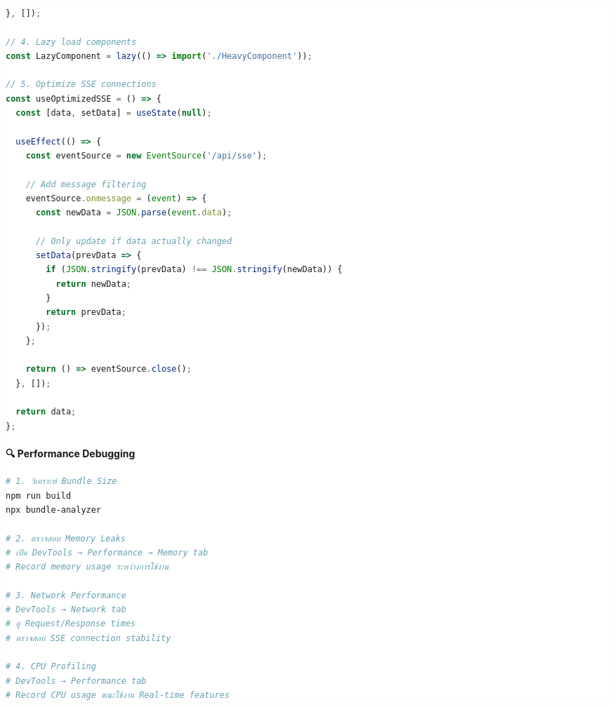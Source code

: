 ```typescript
}, []);

// 4. Lazy load components
const LazyComponent = lazy(() => import('./HeavyComponent'));

// 5. Optimize SSE connections
const useOptimizedSSE = () => {
  const [data, setData] = useState(null);
  
  useEffect(() => {
    const eventSource = new EventSource('/api/sse');
    
    // Add message filtering
    eventSource.onmessage = (event) => {
      const newData = JSON.parse(event.data);
      
      // Only update if data actually changed
      setData(prevData => {
        if (JSON.stringify(prevData) !== JSON.stringify(newData)) {
          return newData;
        }
        return prevData;
      });
    };
    
    return () => eventSource.close();
  }, []);
  
  return data;
};
```

#### 🔍 Performance Debugging

```bash
# 1. วิเคราะห์ Bundle Size
npm run build
npx bundle-analyzer

# 2. ตรวจสอบ Memory Leaks
# เปิด DevTools → Performance → Memory tab
# Record memory usage ระหว่างการใช้งาน

# 3. Network Performance
# DevTools → Network tab
# ดู Request/Response times
# ตรวจสอบ SSE connection stability

# 4. CPU Profiling
# DevTools → Performance tab
# Record CPU usage ขณะใช้งาน Real-time features
```

